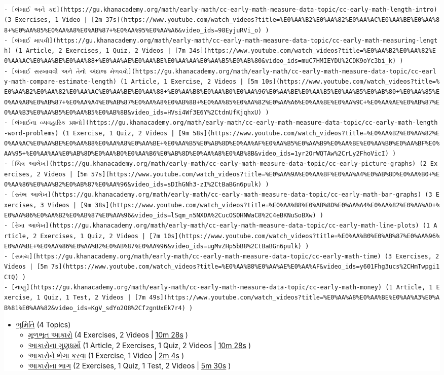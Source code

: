     - [લંબાઈ અને કદ](https://gu.khanacademy.org/math/early-math/cc-early-math-measure-data-topic/cc-early-math-length-intro) (3 Exercises, 1 Video | [2m 37s](https://www.youtube.com/watch_videos?title=%E0%AA%B2%E0%AA%82%E0%AA%AC%E0%AA%BE%E0%AA%88+%E0%AA%85%E0%AA%A8%E0%AB%87+%E0%AA%95%E0%AA%A6&video_ids=98EyjuRVi_o) )
    - [લંબાઈ માપવી](https://gu.khanacademy.org/math/early-math/cc-early-math-measure-data-topic/cc-early-math-measuring-length) (1 Article, 2 Exercises, 1 Quiz, 2 Videos | [7m 34s](https://www.youtube.com/watch_videos?title=%E0%AA%B2%E0%AA%82%E0%AA%AC%E0%AA%BE%E0%AA%88+%E0%AA%AE%E0%AA%BE%E0%AA%AA%E0%AA%B5%E0%AB%80&video_ids=muC7HMIEYDU%2CDK9oYc3bi_k) )
    - [લંબાઈ સરખાવવી અને તેનો અંદાજ મેળવવો](https://gu.khanacademy.org/math/early-math/cc-early-math-measure-data-topic/cc-early-math-compare-estimate-length) (1 Article, 1 Exercise, 2 Videos | [5m 10s](https://www.youtube.com/watch_videos?title=%E0%AA%B2%E0%AA%82%E0%AA%AC%E0%AA%BE%E0%AA%88+%E0%AA%B8%E0%AA%B0%E0%AA%96%E0%AA%BE%E0%AA%B5%E0%AA%B5%E0%AB%80+%E0%AA%85%E0%AA%A8%E0%AB%87+%E0%AA%A4%E0%AB%87%E0%AA%A8%E0%AB%8B+%E0%AA%85%E0%AA%82%E0%AA%A6%E0%AA%BE%E0%AA%9C+%E0%AA%AE%E0%AB%87%E0%AA%B3%E0%AA%B5%E0%AA%B5%E0%AB%8B&video_ids=HVsi4Wf3E6Y%2CtdnUfKjqhxU) )
    - [લંબાઈના વ્યવહારિક પ્રશ્નો](https://gu.khanacademy.org/math/early-math/cc-early-math-measure-data-topic/cc-early-math-length-word-problems) (1 Exercise, 1 Quiz, 2 Videos | [9m 58s](https://www.youtube.com/watch_videos?title=%E0%AA%B2%E0%AA%82%E0%AA%AC%E0%AA%BE%E0%AA%88%E0%AA%A8%E0%AA%BE+%E0%AA%B5%E0%AB%8D%E0%AA%AF%E0%AA%B5%E0%AA%B9%E0%AA%BE%E0%AA%B0%E0%AA%BF%E0%AA%95+%E0%AA%AA%E0%AB%8D%E0%AA%B0%E0%AA%B6%E0%AB%8D%E0%AA%A8%E0%AB%8B&video_ids=1yr2OrWQTAw%2CrLy2FhoVicI) )
    - [ચિત્ર આલેખ](https://gu.khanacademy.org/math/early-math/cc-early-math-measure-data-topic/cc-early-picture-graphs) (2 Exercises, 2 Videos | [5m 57s](https://www.youtube.com/watch_videos?title=%E0%AA%9A%E0%AA%BF%E0%AA%A4%E0%AB%8D%E0%AA%B0+%E0%AA%86%E0%AA%B2%E0%AB%87%E0%AA%96&video_ids=sDIhGNh3-zI%2CtBaBGn6pulk) )
    - [સ્તંભ આલેખ](https://gu.khanacademy.org/math/early-math/cc-early-math-measure-data-topic/cc-early-math-bar-graphs) (3 Exercises, 3 Videos | [9m 38s](https://www.youtube.com/watch_videos?title=%E0%AA%B8%E0%AB%8D%E0%AA%A4%E0%AA%82%E0%AA%AD+%E0%AA%86%E0%AA%B2%E0%AB%87%E0%AA%96&video_ids=lSqm_n5NXDA%2CucOSOHNWaC8%2C4eBKNuSoBXw) )
    - [રેખા આલેખ](https://gu.khanacademy.org/math/early-math/cc-early-math-measure-data-topic/cc-early-math-line-plots) (1 Article, 2 Exercises, 1 Quiz, 2 Videos | [7m 10s](https://www.youtube.com/watch_videos?title=%E0%AA%B0%E0%AB%87%E0%AA%96%E0%AA%BE+%E0%AA%86%E0%AA%B2%E0%AB%87%E0%AA%96&video_ids=ugMvZHp5bB8%2CtBaBGn6pulk) )
    - [સમય](https://gu.khanacademy.org/math/early-math/cc-early-math-measure-data-topic/cc-early-math-time) (3 Exercises, 2 Videos | [5m 7s](https://www.youtube.com/watch_videos?title=%E0%AA%B8%E0%AA%AE%E0%AA%AF&video_ids=y601Fhg3ucs%2CHmTwpgi1CtQ) )
    - [નાણું](https://gu.khanacademy.org/math/early-math/cc-early-math-measure-data-topic/cc-early-math-money) (1 Article, 1 Exercise, 1 Quiz, 1 Test, 2 Videos | [7m 49s](https://www.youtube.com/watch_videos?title=%E0%AA%A8%E0%AA%BE%E0%AA%A3%E0%AB%81%E0%AA%82&video_ids=KgV_sdYo2O8%2CfzgnUxEk7r4) )
  - [ભૂમિતિ](https://gu.khanacademy.org/math/early-math/cc-early-math-geometry-topic) (4 Topics)
    - [મૂળભૂત આકારો](https://gu.khanacademy.org/math/early-math/cc-early-math-geometry-topic/cc-early-math-shapes) (4 Exercises, 2 Videos | [10m 28s](https://www.youtube.com/watch_videos?title=%E0%AA%AE%E0%AB%82%E0%AA%B3%E0%AA%AD%E0%AB%82%E0%AA%A4+%E0%AA%86%E0%AA%95%E0%AA%BE%E0%AA%B0%E0%AB%8B&video_ids=dckdQxJ-ze8%2CEjOL9iiDkKg) )
    - [આકારોના ગુણધર્મો](https://gu.khanacademy.org/math/early-math/cc-early-math-geometry-topic/cc-early-math-properties-shapes) (1 Article, 2 Exercises, 1 Quiz, 2 Videos | [10m 28s](https://www.youtube.com/watch_videos?title=%E0%AA%86%E0%AA%95%E0%AA%BE%E0%AA%B0%E0%AB%8B%E0%AA%A8%E0%AA%BE+%E0%AA%97%E0%AB%81%E0%AA%A3%E0%AA%A7%E0%AA%B0%E0%AB%8D%E0%AA%AE%E0%AB%8B&video_ids=dckdQxJ-ze8%2CEjOL9iiDkKg) )
    - [આકારોને ભેગા કરવા](https://gu.khanacademy.org/math/early-math/cc-early-math-geometry-topic/cc-early-math-composing-shapes) (1 Exercise, 1 Video | [2m 4s](https://www.youtube.com/watch_videos?title=%E0%AA%86%E0%AA%95%E0%AA%BE%E0%AA%B0%E0%AB%8B%E0%AA%A8%E0%AB%87+%E0%AA%AD%E0%AB%87%E0%AA%97%E0%AA%BE+%E0%AA%95%E0%AA%B0%E0%AA%B5%E0%AA%BE&video_ids=KTthvhHBPok) )
    - [આકારોના ભાગ](https://gu.khanacademy.org/math/early-math/cc-early-math-geometry-topic/cc-early-math-fractions-of-shapes) (2 Exercises, 1 Quiz, 1 Test, 2 Videos | [5m 30s](https://www.youtube.com/watch_videos?title=%E0%AA%86%E0%AA%95%E0%AA%BE%E0%AA%B0%E0%AB%8B%E0%AA%A8%E0%AA%BE+%E0%AA%AD%E0%AA%BE%E0%AA%97&video_ids=lB5dvLqon7I%2Cz0pGB6LlwkI) )
